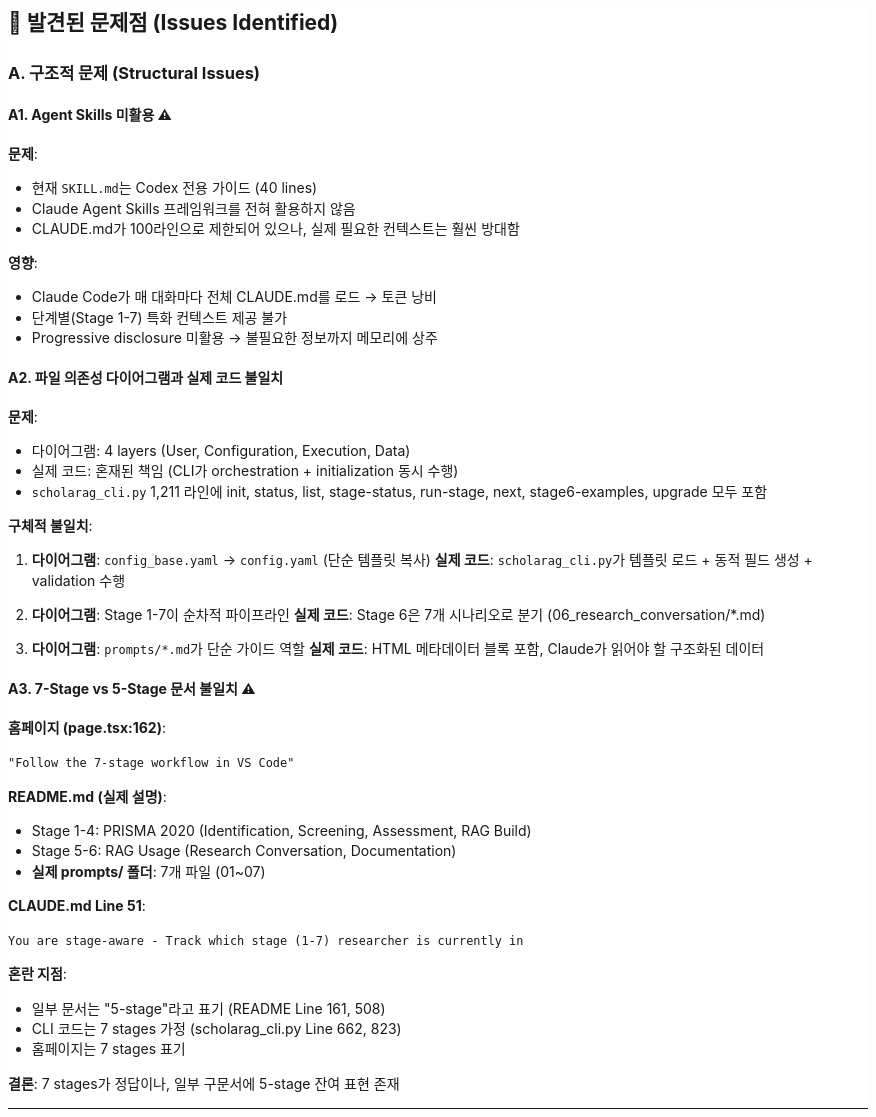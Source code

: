 
## 🔴 발견된 문제점 (Issues Identified)

### A. 구조적 문제 (Structural Issues)

#### A1. Agent Skills 미활용 ⚠️
**문제**:
- 현재 `SKILL.md`는 Codex 전용 가이드 (40 lines)
- Claude Agent Skills 프레임워크를 전혀 활용하지 않음
- CLAUDE.md가 100라인으로 제한되어 있으나, 실제 필요한 컨텍스트는 훨씬 방대함

**영향**:
- Claude Code가 매 대화마다 전체 CLAUDE.md를 로드 → 토큰 낭비
- 단계별(Stage 1-7) 특화 컨텍스트 제공 불가
- Progressive disclosure 미활용 → 불필요한 정보까지 메모리에 상주

#### A2. 파일 의존성 다이어그램과 실제 코드 불일치
**문제**:
- 다이어그램: 4 layers (User, Configuration, Execution, Data)
- 실제 코드: 혼재된 책임 (CLI가 orchestration + initialization 동시 수행)
- `scholarag_cli.py` 1,211 라인에 init, status, list, stage-status, run-stage, next, stage6-examples, upgrade 모두 포함

**구체적 불일치**:
1. **다이어그램**: `config_base.yaml` → `config.yaml` (단순 템플릿 복사)
   **실제 코드**: `scholarag_cli.py`가 템플릿 로드 + 동적 필드 생성 + validation 수행

2. **다이어그램**: Stage 1-7이 순차적 파이프라인
   **실제 코드**: Stage 6은 7개 시나리오로 분기 (06_research_conversation/*.md)

3. **다이어그램**: `prompts/*.md`가 단순 가이드 역할
   **실제 코드**: HTML 메타데이터 블록 포함, Claude가 읽어야 할 구조화된 데이터

#### A3. 7-Stage vs 5-Stage 문서 불일치 ⚠️
**홈페이지 (page.tsx:162)**:
```tsx
"Follow the 7-stage workflow in VS Code"
```

**README.md (실제 설명)**:
- Stage 1-4: PRISMA 2020 (Identification, Screening, Assessment, RAG Build)
- Stage 5-6: RAG Usage (Research Conversation, Documentation)
- **실제 prompts/ 폴더**: 7개 파일 (01~07)

**CLAUDE.md Line 51**:
```markdown
You are stage-aware - Track which stage (1-7) researcher is currently in
```

**혼란 지점**:
- 일부 문서는 "5-stage"라고 표기 (README Line 161, 508)
- CLI 코드는 7 stages 가정 (scholarag_cli.py Line 662, 823)
- 홈페이지는 7 stages 표기

**결론**: 7 stages가 정답이나, 일부 구문서에 5-stage 잔여 표현 존재

---